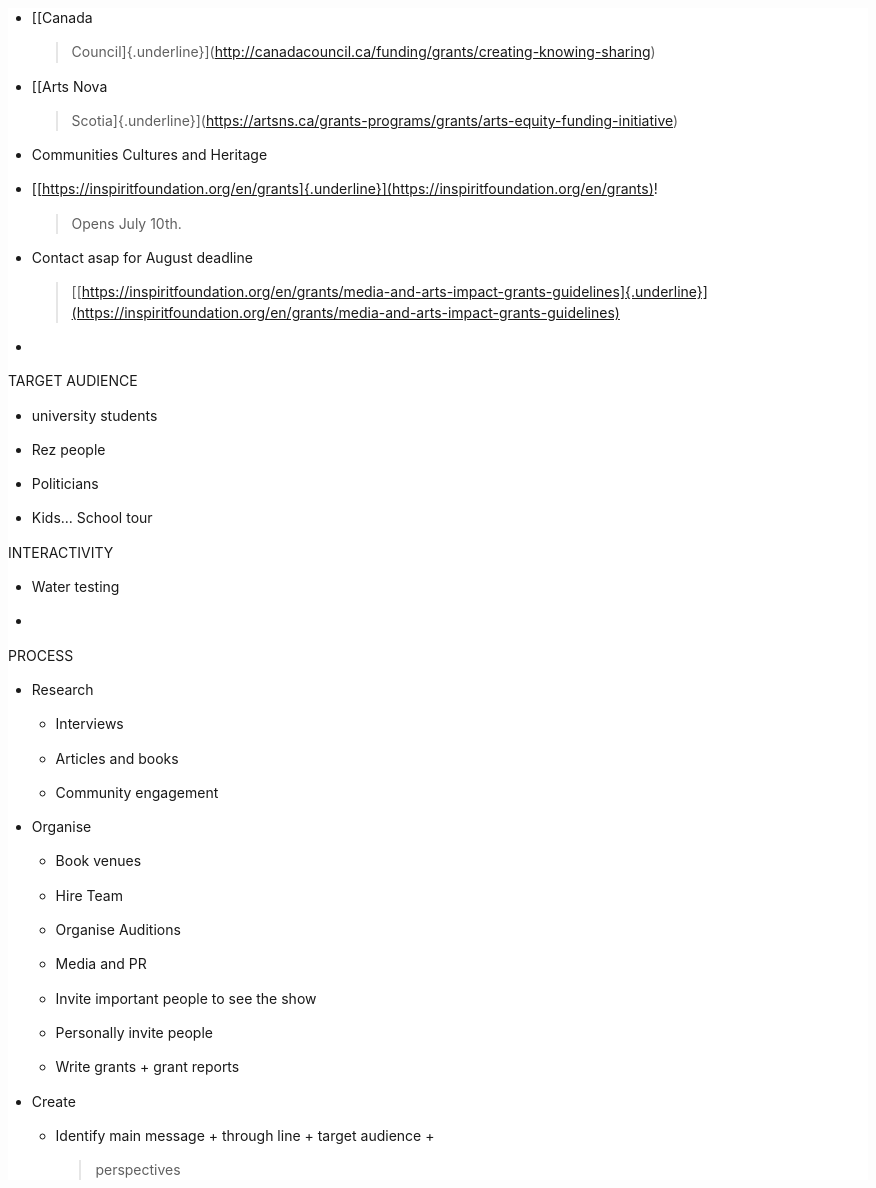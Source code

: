 -   [[Canada
    > Council]{.underline}](http://canadacouncil.ca/funding/grants/creating-knowing-sharing)

-   [[Arts Nova
    > Scotia]{.underline}](https://artsns.ca/grants-programs/grants/arts-equity-funding-initiative)

-   Communities Cultures and Heritage

-   [[https://inspiritfoundation.org/en/grants]{.underline}](https://inspiritfoundation.org/en/grants)!
    > Opens July 10th.

-   Contact asap for August deadline
    > [[https://inspiritfoundation.org/en/grants/media-and-arts-impact-grants-guidelines]{.underline}](https://inspiritfoundation.org/en/grants/media-and-arts-impact-grants-guidelines)

-   

TARGET AUDIENCE

-   university students

-   Rez people

-   Politicians

-   Kids... School tour

INTERACTIVITY

-   Water testing

-   

PROCESS

-   Research

    -   Interviews

    -   Articles and books

    -   Community engagement

-   Organise

    -   Book venues

    -   Hire Team

    -   Organise Auditions

    -   Media and PR

    -   Invite important people to see the show

    -   Personally invite people

    -   Write grants + grant reports

-   Create

    -   Identify main message + through line + target audience +
        > perspectives
